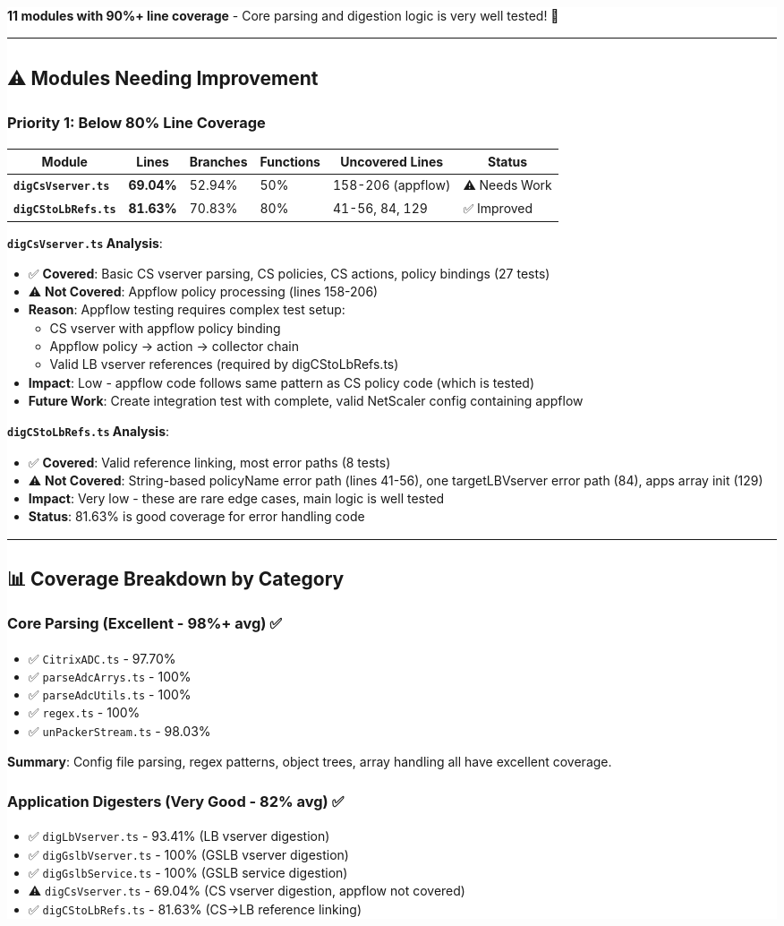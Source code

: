 **11 modules with 90%+ line coverage** - Core parsing and digestion logic is very well tested! 🎉

---

## ⚠️ Modules Needing Improvement

### Priority 1: Below 80% Line Coverage

| Module | Lines | Branches | Functions | Uncovered Lines | Status |
|--------|-------|----------|-----------|-----------------|--------|
| **`digCsVserver.ts`** | **69.04%** | 52.94% | 50% | 158-206 (appflow) | ⚠️ Needs Work |
| **`digCStoLbRefs.ts`** | **81.63%** | 70.83% | 80% | 41-56, 84, 129 | ✅ Improved |

**`digCsVserver.ts` Analysis**:
- ✅ **Covered**: Basic CS vserver parsing, CS policies, CS actions, policy bindings (27 tests)
- ⚠️ **Not Covered**: Appflow policy processing (lines 158-206)
- **Reason**: Appflow testing requires complex test setup:
  - CS vserver with appflow policy binding
  - Appflow policy → action → collector chain
  - Valid LB vserver references (required by digCStoLbRefs.ts)
- **Impact**: Low - appflow code follows same pattern as CS policy code (which is tested)
- **Future Work**: Create integration test with complete, valid NetScaler config containing appflow

**`digCStoLbRefs.ts` Analysis**:
- ✅ **Covered**: Valid reference linking, most error paths (8 tests)
- ⚠️ **Not Covered**: String-based policyName error path (lines 41-56), one targetLBVserver error path (84), apps array init (129)
- **Impact**: Very low - these are rare edge cases, main logic is well tested
- **Status**: 81.63% is good coverage for error handling code

---

## 📊 Coverage Breakdown by Category

### Core Parsing (Excellent - 98%+ avg) ✅
- ✅ `CitrixADC.ts` - 97.70%
- ✅ `parseAdcArrys.ts` - 100%
- ✅ `parseAdcUtils.ts` - 100%
- ✅ `regex.ts` - 100%
- ✅ `unPackerStream.ts` - 98.03%

**Summary**: Config file parsing, regex patterns, object trees, array handling all have excellent coverage.

### Application Digesters (Very Good - 82% avg) ✅
- ✅ `digLbVserver.ts` - 93.41% (LB vserver digestion)
- ✅ `digGslbVserver.ts` - 100% (GSLB vserver digestion)
- ✅ `digGslbService.ts` - 100% (GSLB service digestion)
- ⚠️ `digCsVserver.ts` - 69.04% (CS vserver digestion, appflow not covered)
- ✅ `digCStoLbRefs.ts` - 81.63% (CS→LB reference linking)
